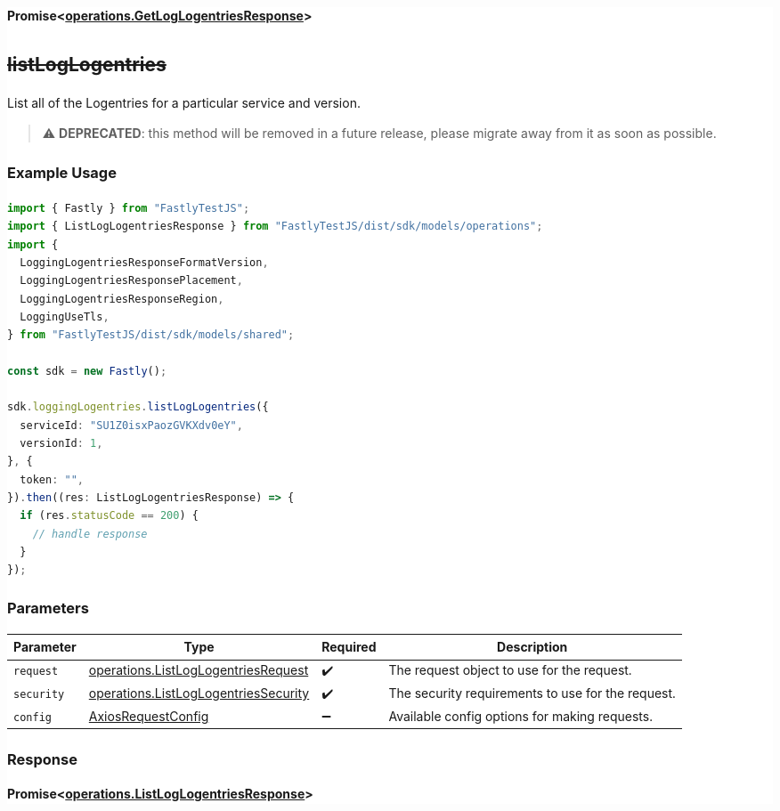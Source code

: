 **Promise<[operations.GetLogLogentriesResponse](../../models/operations/getloglogentriesresponse.md)>**


## ~~listLogLogentries~~

List all of the Logentries for a particular service and version.

> :warning: **DEPRECATED**: this method will be removed in a future release, please migrate away from it as soon as possible.

### Example Usage

```typescript
import { Fastly } from "FastlyTestJS";
import { ListLogLogentriesResponse } from "FastlyTestJS/dist/sdk/models/operations";
import {
  LoggingLogentriesResponseFormatVersion,
  LoggingLogentriesResponsePlacement,
  LoggingLogentriesResponseRegion,
  LoggingUseTls,
} from "FastlyTestJS/dist/sdk/models/shared";

const sdk = new Fastly();

sdk.loggingLogentries.listLogLogentries({
  serviceId: "SU1Z0isxPaozGVKXdv0eY",
  versionId: 1,
}, {
  token: "",
}).then((res: ListLogLogentriesResponse) => {
  if (res.statusCode == 200) {
    // handle response
  }
});
```

### Parameters

| Parameter                                                                                    | Type                                                                                         | Required                                                                                     | Description                                                                                  |
| -------------------------------------------------------------------------------------------- | -------------------------------------------------------------------------------------------- | -------------------------------------------------------------------------------------------- | -------------------------------------------------------------------------------------------- |
| `request`                                                                                    | [operations.ListLogLogentriesRequest](../../models/operations/listloglogentriesrequest.md)   | :heavy_check_mark:                                                                           | The request object to use for the request.                                                   |
| `security`                                                                                   | [operations.ListLogLogentriesSecurity](../../models/operations/listloglogentriessecurity.md) | :heavy_check_mark:                                                                           | The security requirements to use for the request.                                            |
| `config`                                                                                     | [AxiosRequestConfig](https://axios-http.com/docs/req_config)                                 | :heavy_minus_sign:                                                                           | Available config options for making requests.                                                |


### Response

**Promise<[operations.ListLogLogentriesResponse](../../models/operations/listloglogentriesresponse.md)>**


